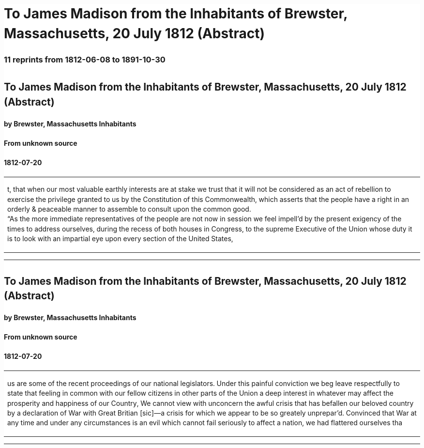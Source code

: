 
# To James Madison from the Inhabitants of Brewster, Massachusetts, 20 July 1812 (Abstract)

### 11 reprints from 1812-06-08 to 1891-10-30

## To James Madison from the Inhabitants of Brewster, Massachusetts, 20 July 1812 (Abstract)

#### by Brewster, Massachusetts Inhabitants

#### From unknown source

#### 1812-07-20

<table style="width: 100%;"><tr><td style="width: 50%">

t, that when our most valuable earthly interests are at stake we trust that it will not be considered as an act of rebellion to exercise the privilege granted to us by the Constitution of this Commonwealth, which asserts that the people have a right in an orderly &amp; peaceable manner to assemble to consult upon the common good.  
“As the more immediate representatives of the people are not now in session we feel impell’d by the present exigency of the times to address ourselves, during the recess of both houses in Congress, to the supreme Executive of the Union whose duty it is to look with an impartial eye upon every section of the United States,
</td></tr></table>

---

## To James Madison from the Inhabitants of Brewster, Massachusetts, 20 July 1812 (Abstract)

#### by Brewster, Massachusetts Inhabitants

#### From unknown source

#### 1812-07-20

<table style="width: 100%;"><tr><td style="width: 50%">

 us are some of the recent proceedings of our national legislators. Under this painful conviction we beg leave respectfully to state that feeling in common with our fellow citizens in other parts of the Union a deep interest in whatever may affect the prosperity and happiness of our Country, We cannot view with unconcern the awful crisis that has befallen our beloved country by a declaration of War with Great Britian [sic]—a crisis for which we appear to be so greately unprepar’d. Convinced that War at any time and under any circumstances is an evil which cannot fail seriously to affect a nation, we had flattered ourselves tha
</td></tr></table>

---

